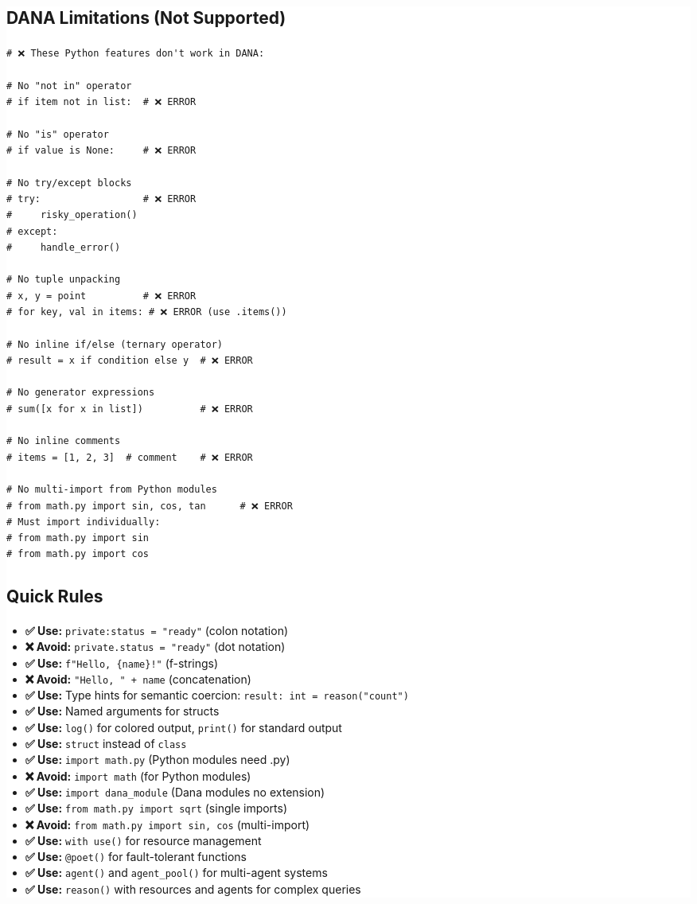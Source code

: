 ## DANA Limitations (Not Supported)
```dana
# ❌ These Python features don't work in DANA:

# No "not in" operator
# if item not in list:  # ❌ ERROR

# No "is" operator  
# if value is None:     # ❌ ERROR

# No try/except blocks
# try:                  # ❌ ERROR
#     risky_operation()
# except:
#     handle_error()

# No tuple unpacking
# x, y = point          # ❌ ERROR
# for key, val in items: # ❌ ERROR (use .items())

# No inline if/else (ternary operator)
# result = x if condition else y  # ❌ ERROR

# No generator expressions
# sum([x for x in list])          # ❌ ERROR

# No inline comments
# items = [1, 2, 3]  # comment    # ❌ ERROR

# No multi-import from Python modules
# from math.py import sin, cos, tan      # ❌ ERROR
# Must import individually:
# from math.py import sin
# from math.py import cos
```

## Quick Rules
- **✅ Use:** `private:status = "ready"` (colon notation)
- **❌ Avoid:** `private.status = "ready"` (dot notation)
- **✅ Use:** `f"Hello, {name}!"` (f-strings)
- **❌ Avoid:** `"Hello, " + name` (concatenation)
- **✅ Use:** Type hints for semantic coercion: `result: int = reason("count")`
- **✅ Use:** Named arguments for structs
- **✅ Use:** `log()` for colored output, `print()` for standard output
- **✅ Use:** `struct` instead of `class`
- **✅ Use:** `import math.py` (Python modules need .py)
- **❌ Avoid:** `import math` (for Python modules)
- **✅ Use:** `import dana_module` (Dana modules no extension)
- **✅ Use:** `from math.py import sqrt` (single imports)
- **❌ Avoid:** `from math.py import sin, cos` (multi-import)
- **✅ Use:** `with use()` for resource management
- **✅ Use:** `@poet()` for fault-tolerant functions
- **✅ Use:** `agent()` and `agent_pool()` for multi-agent systems
- **✅ Use:** `reason()` with resources and agents for complex queries 
